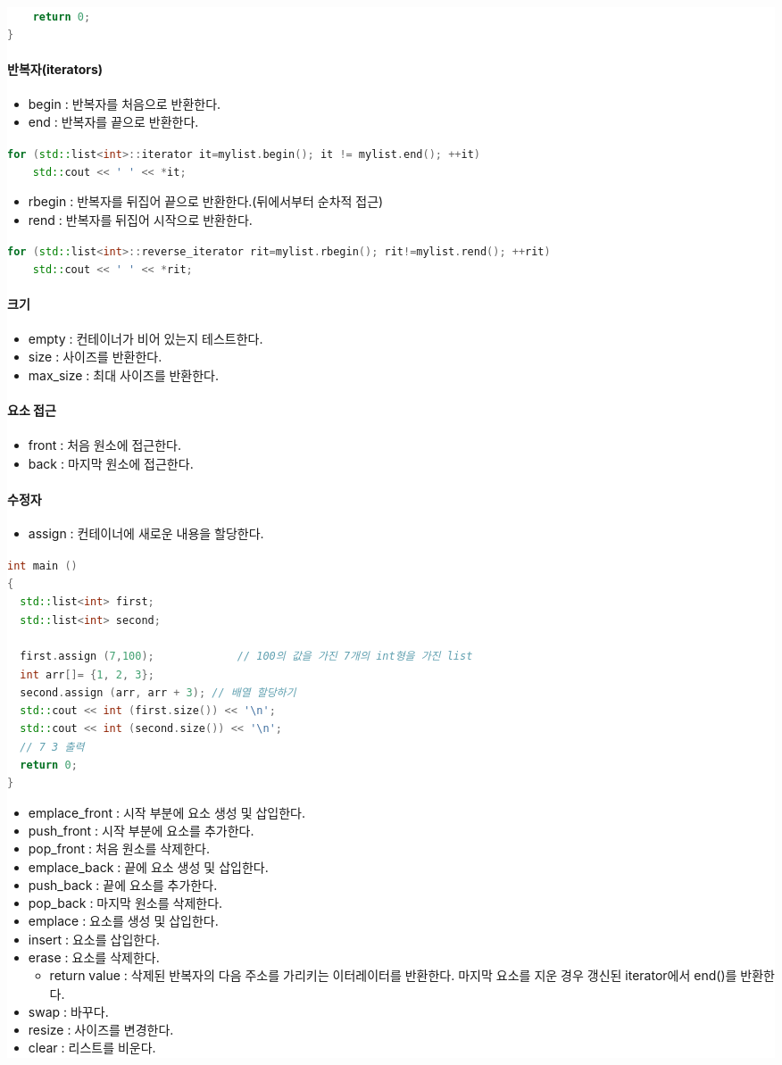 ```c
	return 0;
}
```

#### 반복자(iterators)
- begin : 반복자를 처음으로 반환한다.
- end : 반복자를 끝으로 반환한다.
```c++
for (std::list<int>::iterator it=mylist.begin(); it != mylist.end(); ++it)
	std::cout << ' ' << *it;
```
- rbegin : 반복자를 뒤집어 끝으로 반환한다.(뒤에서부터 순차적 접근)
- rend : 반복자를 뒤집어 시작으로 반환한다.
```c++
for (std::list<int>::reverse_iterator rit=mylist.rbegin(); rit!=mylist.rend(); ++rit)
    std::cout << ' ' << *rit;
```

#### 크기
- empty : 컨테이너가 비어 있는지 테스트한다.
- size : 사이즈를 반환한다.
- max_size : 최대 사이즈를 반환한다.

#### 요소 접근
- front : 처음 원소에 접근한다.
- back : 마지막 원소에 접근한다.

#### 수정자
- assign : 컨테이너에 새로운 내용을 할당한다.
```c++
int main ()
{
  std::list<int> first;
  std::list<int> second;

  first.assign (7,100);				// 100의 값을 가진 7개의 int형을 가진 list 
  int arr[]= {1, 2, 3};
  second.assign (arr, arr + 3);	// 배열 할당하기
  std::cout << int (first.size()) << '\n';
  std::cout << int (second.size()) << '\n';
  // 7 3 출력
  return 0;
}
```
- emplace_front : 시작 부분에 요소 생성 및 삽입한다.
- push_front : 시작 부분에 요소를 추가한다.
- pop_front : 처음 원소를 삭제한다.
- emplace_back : 끝에 요소 생성 및 삽입한다.
- push_back : 끝에 요소를 추가한다.
- pop_back : 마지막 원소를 삭제한다.
- emplace : 요소를 생성 및 삽입한다.
- insert : 요소를 삽입한다.
- erase : 요소를 삭제한다.
	- return value : 삭제된 반복자의 다음 주소를 가리키는 이터레이터를 반환한다. 마지막 요소를 지운 경우 갱신된 iterator에서 end()를 반환한다.
- swap : 바꾸다.
- resize : 사이즈를 변경한다.
- clear : 리스트를 비운다.
